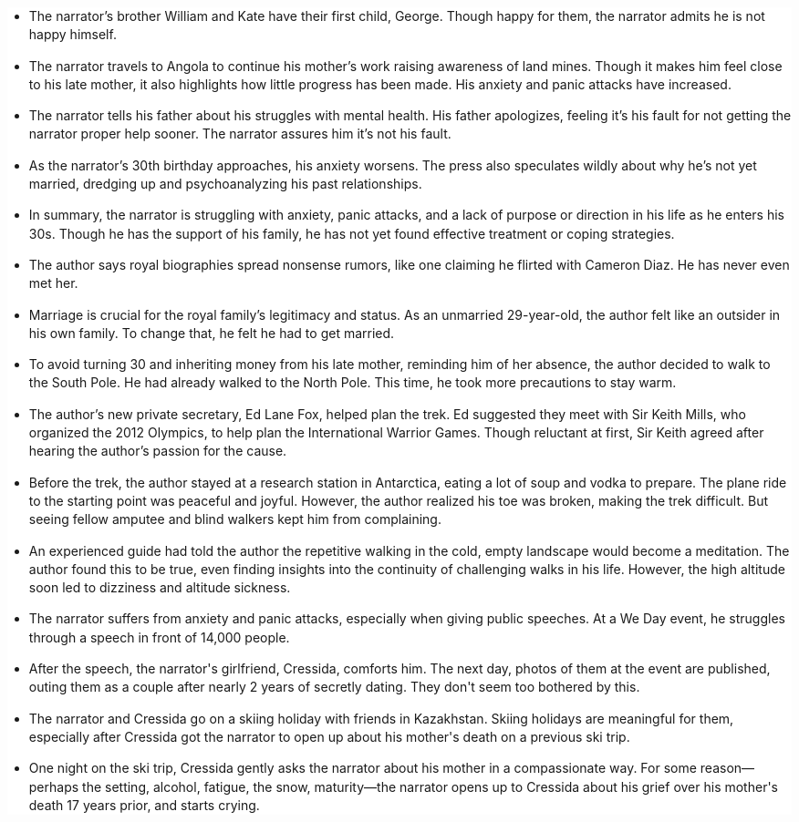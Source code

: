 - The narrator’s brother William and Kate have their first child, George. Though happy for them, the narrator admits he is not happy himself. 

- The narrator travels to Angola to continue his mother’s work raising awareness of land mines. Though it makes him feel close to his late mother, it also highlights how little progress has been made. His anxiety and panic attacks have increased.

- The narrator tells his father about his struggles with mental health. His father apologizes, feeling it’s his fault for not getting the narrator proper help sooner. The narrator assures him it’s not his fault.

- As the narrator’s 30th birthday approaches, his anxiety worsens. The press also speculates wildly about why he’s not yet married, dredging up and psychoanalyzing his past relationships.

- In summary, the narrator is struggling with anxiety, panic attacks, and a lack of purpose or direction in his life as he enters his 30s. Though he has the support of his family, he has not yet found effective treatment or coping strategies.

 

- The author says royal biographies spread nonsense rumors, like one claiming he flirted with Cameron Diaz. He has never even met her. 

- Marriage is crucial for the royal family’s legitimacy and status. As an unmarried 29-year-old, the author felt like an outsider in his own family. To change that, he felt he had to get married.

- To avoid turning 30 and inheriting money from his late mother, reminding him of her absence, the author decided to walk to the South Pole. He had already walked to the North Pole. This time, he took more precautions to stay warm.

- The author’s new private secretary, Ed Lane Fox, helped plan the trek. Ed suggested they meet with Sir Keith Mills, who organized the 2012 Olympics, to help plan the International Warrior Games. Though reluctant at first, Sir Keith agreed after hearing the author’s passion for the cause. 

- Before the trek, the author stayed at a research station in Antarctica, eating a lot of soup and vodka to prepare. The plane ride to the starting point was peaceful and joyful. However, the author realized his toe was broken, making the trek difficult. But seeing fellow amputee and blind walkers kept him from complaining.

- An experienced guide had told the author the repetitive walking in the cold, empty landscape would become a meditation. The author found this to be true, even finding insights into the continuity of challenging walks in his life. However, the high altitude soon led to dizziness and altitude sickness.

 

- The narrator suffers from anxiety and panic attacks, especially when giving public speeches. At a We Day event, he struggles through a speech in front of 14,000 people. 

- After the speech, the narrator's girlfriend, Cressida, comforts him. The next day, photos of them at the event are published, outing them as a couple after nearly 2 years of secretly dating. They don't seem too bothered by this.

- The narrator and Cressida go on a skiing holiday with friends in Kazakhstan. Skiing holidays are meaningful for them, especially after Cressida got the narrator to open up about his mother's death on a previous ski trip. 

- One night on the ski trip, Cressida gently asks the narrator about his mother in a compassionate way. For some reason—perhaps the setting, alcohol, fatigue, the snow, maturity—the narrator opens up to Cressida about his grief over his mother's death 17 years prior, and starts crying.
